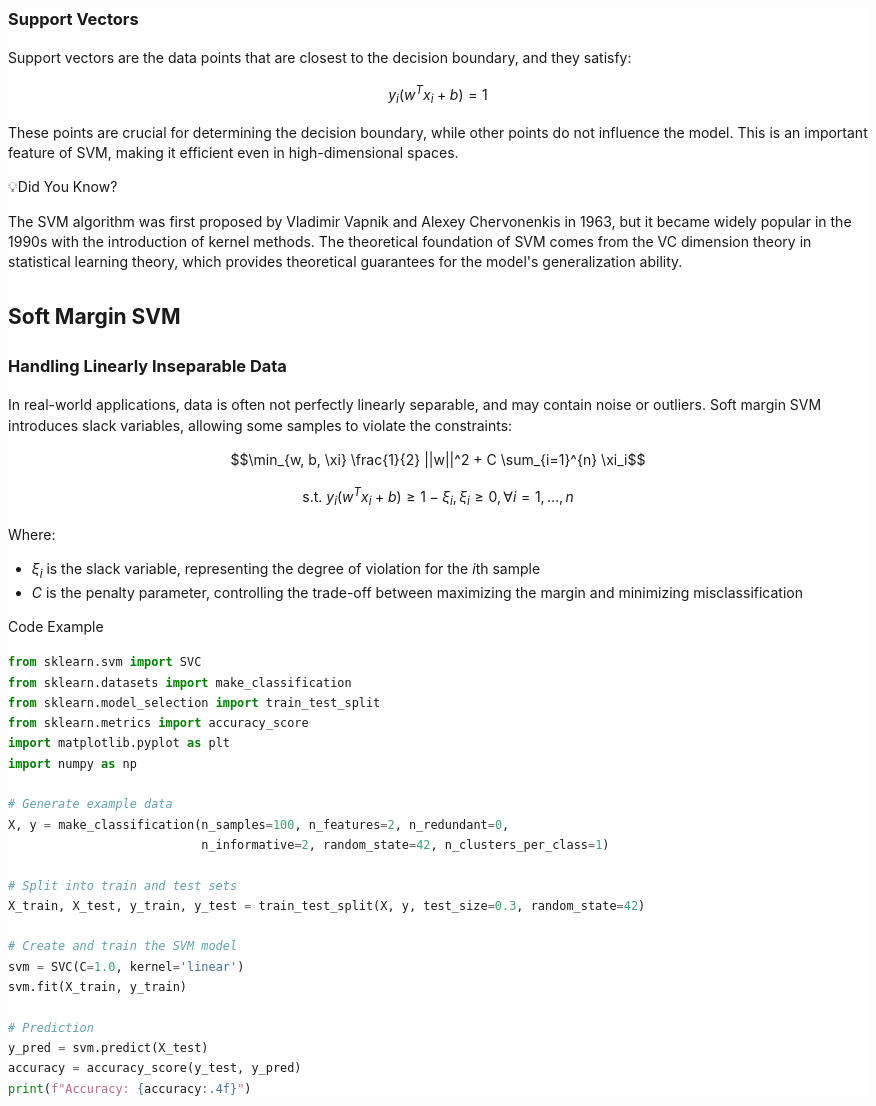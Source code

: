 ### Support Vectors

Support vectors are the data points that are closest to the decision boundary, and they satisfy:

$$y_i(w^T x_i + b) = 1$$

These points are crucial for determining the decision boundary, while other points do not influence the model. This is an important feature of SVM, making it efficient even in high-dimensional spaces.

<div class="knowledge-card">
  <div class="knowledge-card__title">
    <span class="icon">💡</span>Did You Know?
  </div>
  <div class="knowledge-card__content">
    <p>The SVM algorithm was first proposed by Vladimir Vapnik and Alexey Chervonenkis in 1963, but it became widely popular in the 1990s with the introduction of kernel methods. The theoretical foundation of SVM comes from the VC dimension theory in statistical learning theory, which provides theoretical guarantees for the model's generalization ability.</p>
  </div>
</div>

## Soft Margin SVM

### Handling Linearly Inseparable Data

In real-world applications, data is often not perfectly linearly separable, and may contain noise or outliers. Soft margin SVM introduces slack variables, allowing some samples to violate the constraints:

$$\min_{w, b, \xi} \frac{1}{2} ||w||^2 + C \sum_{i=1}^{n} \xi_i$$

$$\text{s.t. } y_i(w^T x_i + b) \geq 1 - \xi_i, \xi_i \geq 0, \forall i=1,\ldots,n$$

Where:
- $\xi_i$ is the slack variable, representing the degree of violation for the $i$th sample
- $C$ is the penalty parameter, controlling the trade-off between maximizing the margin and minimizing misclassification

<div class="code-example">
  <div class="code-example__title">Code Example</div>
  <div class="code-example__content">

```python
from sklearn.svm import SVC
from sklearn.datasets import make_classification
from sklearn.model_selection import train_test_split
from sklearn.metrics import accuracy_score
import matplotlib.pyplot as plt
import numpy as np

# Generate example data
X, y = make_classification(n_samples=100, n_features=2, n_redundant=0, 
                           n_informative=2, random_state=42, n_clusters_per_class=1)

# Split into train and test sets
X_train, X_test, y_train, y_test = train_test_split(X, y, test_size=0.3, random_state=42)

# Create and train the SVM model
svm = SVC(C=1.0, kernel='linear')
svm.fit(X_train, y_train)

# Prediction
y_pred = svm.predict(X_test)
accuracy = accuracy_score(y_test, y_pred)
print(f"Accuracy: {accuracy:.4f}")

```